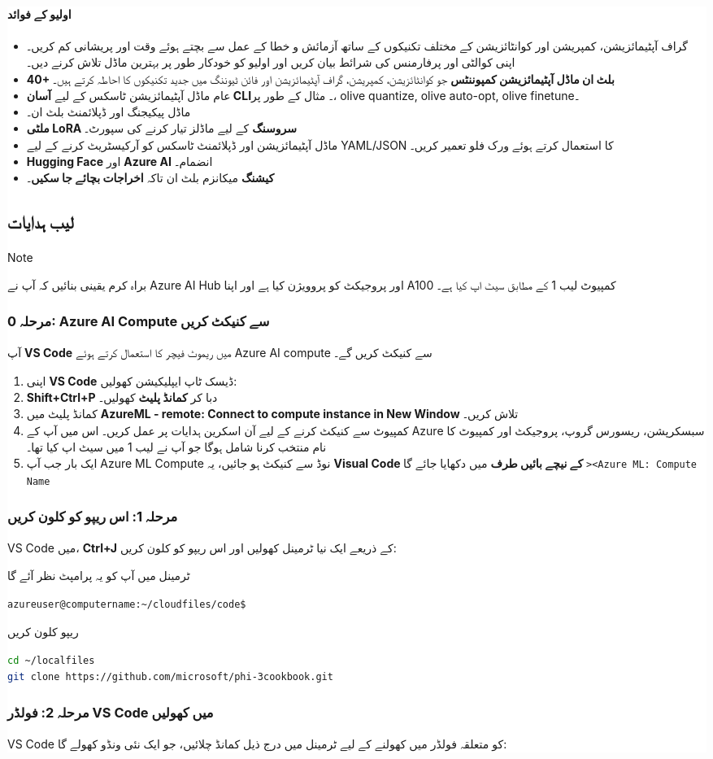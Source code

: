 #### اولیو کے فوائد

- گراف آپٹیمائزیشن، کمپریشن اور کوانٹائزیشن کے مختلف تکنیکوں کے ساتھ آزمائش و خطا کے عمل سے بچتے ہوئے وقت اور پریشانی کم کریں۔ اپنی کوالٹی اور پرفارمنس کی شرائط بیان کریں اور اولیو کو خودکار طور پر بہترین ماڈل تلاش کرنے دیں۔
- **40+ بلٹ ان ماڈل آپٹیمائزیشن کمپوننٹس** جو کوانٹائزیشن، کمپریشن، گراف آپٹیمائزیشن اور فائن ٹیوننگ میں جدید تکنیکوں کا احاطہ کرتے ہیں۔
- عام ماڈل آپٹیمائزیشن ٹاسکس کے لیے **آسان CLI**۔ مثال کے طور پر، olive quantize, olive auto-opt, olive finetune۔
- ماڈل پیکیجنگ اور ڈپلائمنٹ بلٹ ان۔
- **ملٹی LoRA سروسنگ** کے لیے ماڈلز تیار کرنے کی سپورٹ۔
- ماڈل آپٹیمائزیشن اور ڈپلائمنٹ ٹاسکس کو آرکیسٹریٹ کرنے کے لیے YAML/JSON کا استعمال کرتے ہوئے ورک فلو تعمیر کریں۔
- **Hugging Face** اور **Azure AI** انضمام۔
- **کیشنگ** میکانزم بلٹ ان تاکہ **اخراجات بچائے جا سکیں**۔

## لیب ہدایات
> [!NOTE]
> براہ کرم یقینی بنائیں کہ آپ نے Azure AI Hub اور پروجیکٹ کو پروویژن کیا ہے اور اپنا A100 کمپیوٹ لیب 1 کے مطابق سیٹ اپ کیا ہے۔

### مرحلہ 0: Azure AI Compute سے کنیکٹ کریں

آپ **VS Code** میں ریموٹ فیچر کا استعمال کرتے ہوئے Azure AI compute سے کنیکٹ کریں گے۔

1. اپنی **VS Code** ڈیسک ٹاپ ایپلیکیشن کھولیں:
1. **Shift+Ctrl+P** دبا کر **کمانڈ پلیٹ** کھولیں۔
1. کمانڈ پلیٹ میں **AzureML - remote: Connect to compute instance in New Window** تلاش کریں۔
1. کمپیوٹ سے کنیکٹ کرنے کے لیے آن اسکرین ہدایات پر عمل کریں۔ اس میں آپ کے Azure سبسکرپشن، ریسورس گروپ، پروجیکٹ اور کمپیوٹ کا نام منتخب کرنا شامل ہوگا جو آپ نے لیب 1 میں سیٹ اپ کیا تھا۔
1. ایک بار جب آپ Azure ML Compute نوڈ سے کنیکٹ ہو جائیں، یہ **Visual Code کے نیچے بائیں طرف** میں دکھایا جائے گا `><Azure ML: Compute Name`

### مرحلہ 1: اس ریپو کو کلون کریں

VS Code میں، **Ctrl+J** کے ذریعے ایک نیا ٹرمینل کھولیں اور اس ریپو کو کلون کریں:

ٹرمینل میں آپ کو یہ پرامپٹ نظر آئے گا

```
azureuser@computername:~/cloudfiles/code$ 
```
ریپو کلون کریں 

```bash
cd ~/localfiles
git clone https://github.com/microsoft/phi-3cookbook.git
```

### مرحلہ 2: فولڈر VS Code میں کھولیں

VS Code کو متعلقہ فولڈر میں کھولنے کے لیے ٹرمینل میں درج ذیل کمانڈ چلائیں، جو ایک نئی ونڈو کھولے گا:
